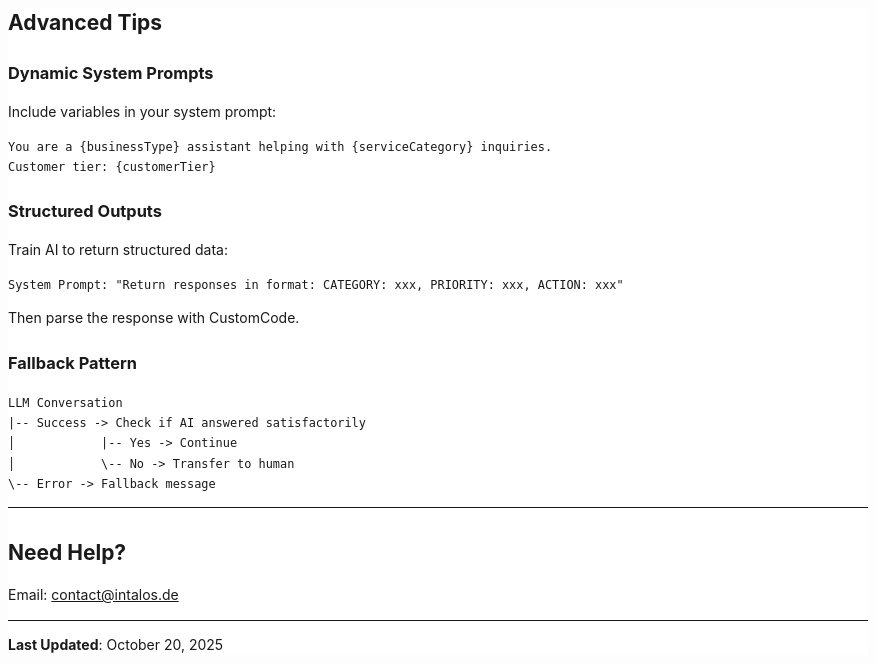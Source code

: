 
## Advanced Tips

### Dynamic System Prompts

Include variables in your system prompt:
```
You are a {businessType} assistant helping with {serviceCategory} inquiries.
Customer tier: {customerTier}
```

### Structured Outputs

Train AI to return structured data:
```
System Prompt: "Return responses in format: CATEGORY: xxx, PRIORITY: xxx, ACTION: xxx"
```

Then parse the response with CustomCode.

### Fallback Pattern

```
LLM Conversation
|-- Success -> Check if AI answered satisfactorily
│            |-- Yes -> Continue
│            \-- No -> Transfer to human
\-- Error -> Fallback message
```

---

## Need Help?

Email: contact@intalos.de

---

**Last Updated**: October 20, 2025

